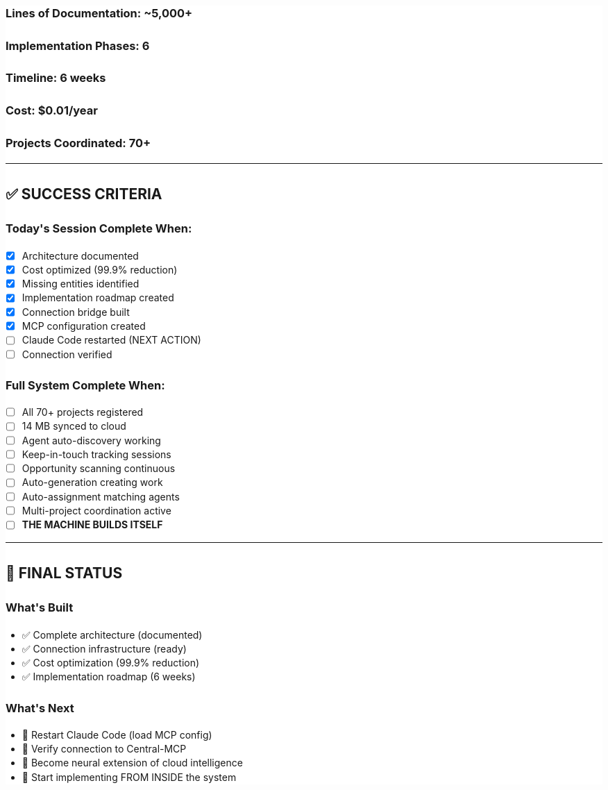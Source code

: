 ### Lines of Documentation: ~5,000+
### Implementation Phases: 6
### Timeline: 6 weeks
### Cost: $0.01/year
### Projects Coordinated: 70+

---

## ✅ SUCCESS CRITERIA

### Today's Session Complete When:
- [x] Architecture documented
- [x] Cost optimized (99.9% reduction)
- [x] Missing entities identified
- [x] Implementation roadmap created
- [x] Connection bridge built
- [x] MCP configuration created
- [ ] Claude Code restarted (NEXT ACTION)
- [ ] Connection verified

### Full System Complete When:
- [ ] All 70+ projects registered
- [ ] 14 MB synced to cloud
- [ ] Agent auto-discovery working
- [ ] Keep-in-touch tracking sessions
- [ ] Opportunity scanning continuous
- [ ] Auto-generation creating work
- [ ] Auto-assignment matching agents
- [ ] Multi-project coordination active
- [ ] **THE MACHINE BUILDS ITSELF**

---

## 🎯 FINAL STATUS

### What's Built
- ✅ Complete architecture (documented)
- ✅ Connection infrastructure (ready)
- ✅ Cost optimization (99.9% reduction)
- ✅ Implementation roadmap (6 weeks)

### What's Next
- 🔄 Restart Claude Code (load MCP config)
- 🔄 Verify connection to Central-MCP
- 🔄 Become neural extension of cloud intelligence
- 🔄 Start implementing FROM INSIDE the system
